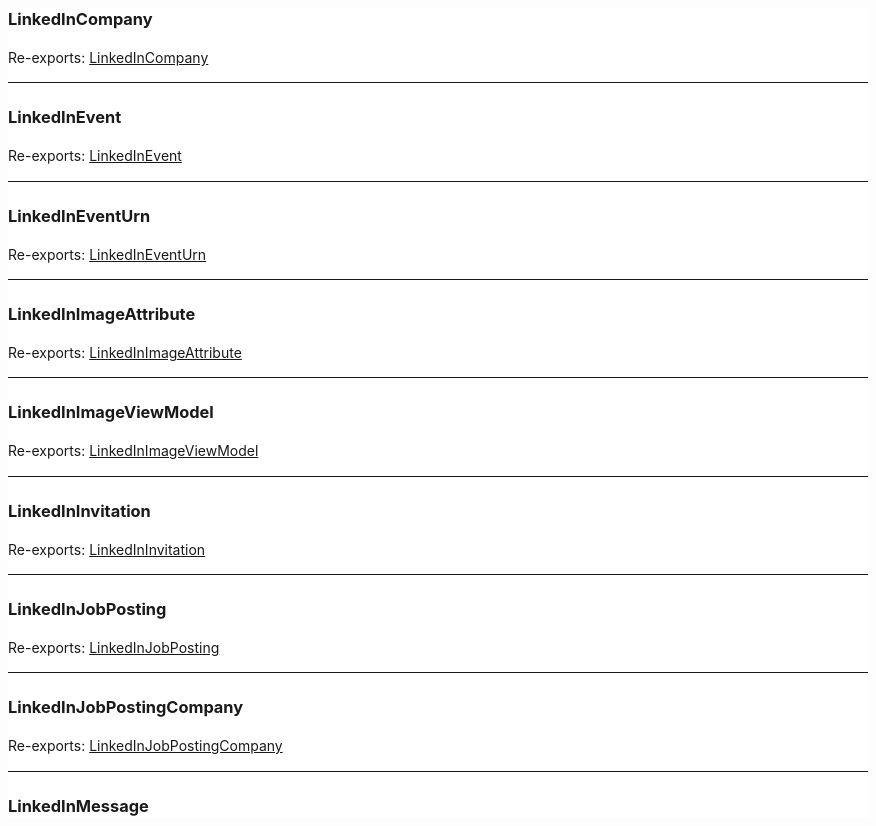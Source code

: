 ### LinkedInCompany

Re-exports: [LinkedInCompany](../interfaces/_src_entities_linkedin_company_entity_.linkedincompany.md)

---

### LinkedInEvent

Re-exports: [LinkedInEvent](../interfaces/_src_entities_linkedin_event_entity_.linkedinevent.md)

---

### LinkedInEventUrn

Re-exports: [LinkedInEventUrn](_src_entities_linkedin_event_entity_.md#linkedineventurn)

---

### LinkedInImageAttribute

Re-exports: [LinkedInImageAttribute](../interfaces/_src_entities_linkedin_image_attribute_entity_.linkedinimageattribute.md)

---

### LinkedInImageViewModel

Re-exports: [LinkedInImageViewModel](../interfaces/_src_entities_linkedin_image_view_model_entity_.linkedinimageviewmodel.md)

---

### LinkedInInvitation

Re-exports: [LinkedInInvitation](../interfaces/_src_entities_linkedin_invitation_entity_.linkedininvitation.md)

---

### LinkedInJobPosting

Re-exports: [LinkedInJobPosting](../interfaces/_src_entities_linkedin_job_posting_.linkedinjobposting.md)

---

### LinkedInJobPostingCompany

Re-exports: [LinkedInJobPostingCompany](../interfaces/_src_entities_linkedin_job_posting_.linkedinjobpostingcompany.md)

---

### LinkedInMessage
